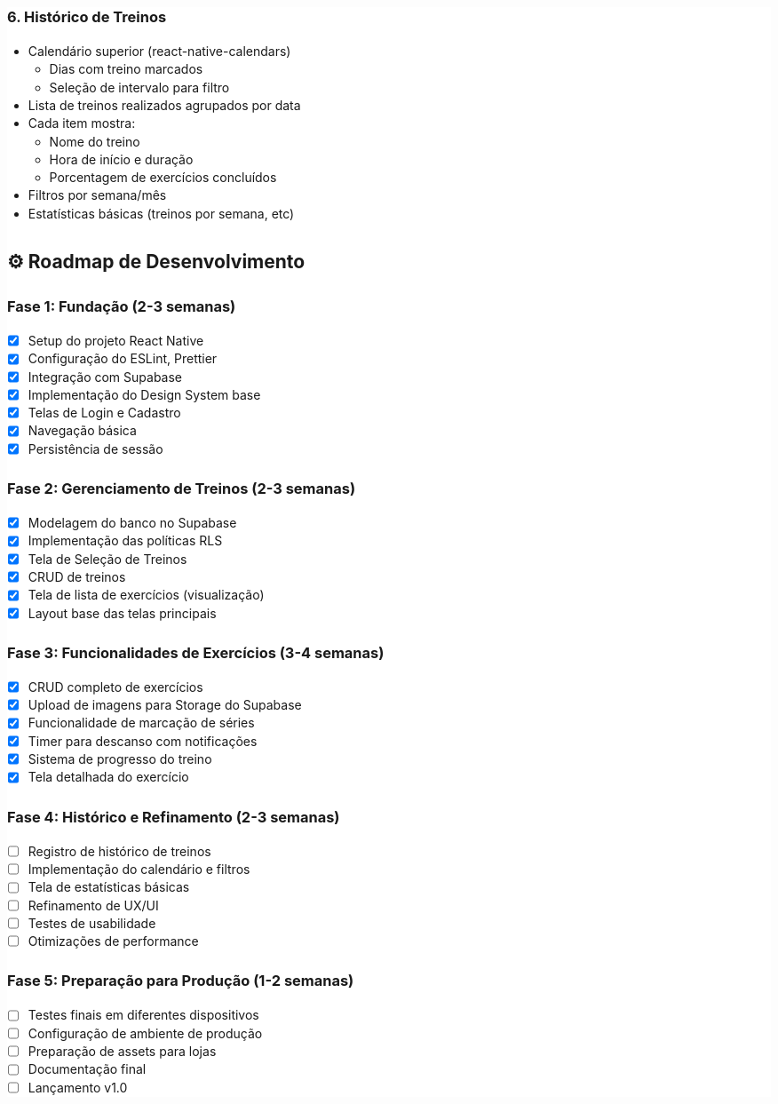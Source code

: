 ### 6. Histórico de Treinos
- Calendário superior (react-native-calendars)
  - Dias com treino marcados
  - Seleção de intervalo para filtro
- Lista de treinos realizados agrupados por data
- Cada item mostra:
  - Nome do treino
  - Hora de início e duração
  - Porcentagem de exercícios concluídos
- Filtros por semana/mês
- Estatísticas básicas (treinos por semana, etc)

## ⚙️ Roadmap de Desenvolvimento

### Fase 1: Fundação (2-3 semanas)
- [x] Setup do projeto React Native
- [x] Configuração do ESLint, Prettier
- [x] Integração com Supabase
- [x] Implementação do Design System base
- [x] Telas de Login e Cadastro
- [x] Navegação básica
- [x] Persistência de sessão

### Fase 2: Gerenciamento de Treinos (2-3 semanas)
- [x] Modelagem do banco no Supabase
- [x] Implementação das políticas RLS
- [x] Tela de Seleção de Treinos
- [x] CRUD de treinos
- [x] Tela de lista de exercícios (visualização)
- [x] Layout base das telas principais

### Fase 3: Funcionalidades de Exercícios (3-4 semanas)
- [x] CRUD completo de exercícios
- [x] Upload de imagens para Storage do Supabase
- [x] Funcionalidade de marcação de séries
- [x] Timer para descanso com notificações
- [x] Sistema de progresso do treino
- [x] Tela detalhada do exercício

### Fase 4: Histórico e Refinamento (2-3 semanas)
- [ ] Registro de histórico de treinos
- [ ] Implementação do calendário e filtros
- [ ] Tela de estatísticas básicas
- [ ] Refinamento de UX/UI
- [ ] Testes de usabilidade
- [ ] Otimizações de performance

### Fase 5: Preparação para Produção (1-2 semanas)
- [ ] Testes finais em diferentes dispositivos
- [ ] Configuração de ambiente de produção
- [ ] Preparação de assets para lojas
- [ ] Documentação final
- [ ] Lançamento v1.0
